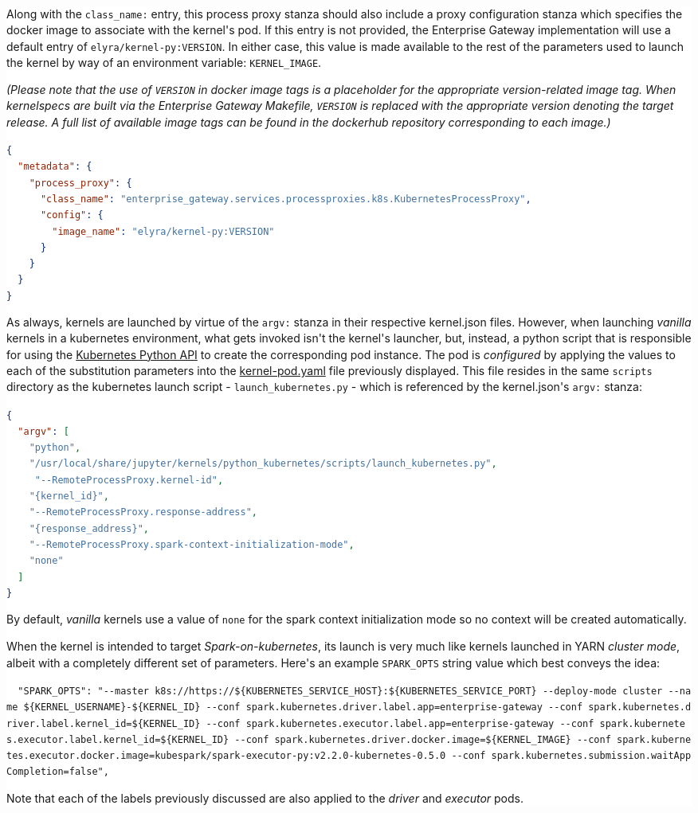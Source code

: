 Along with the `class_name:` entry, this process proxy stanza should also include a proxy configuration stanza  which specifies the docker image to associate with the kernel's pod.  If this entry is not provided, the Enterprise Gateway implementation will use a default entry of `elyra/kernel-py:VERSION`.  In either case, this value is made available to the rest of the parameters used to launch the kernel by way of an environment variable: `KERNEL_IMAGE`.

_(Please note that the use of `VERSION` in docker image tags is a placeholder for the appropriate version-related image tag.  When kernelspecs are built via the Enterprise Gateway Makefile, `VERSION` is replaced with the appropriate version denoting the target release.  A full list of available image tags can be found in the dockerhub repository corresponding to each image.)_
```json
{
  "metadata": {
    "process_proxy": {
      "class_name": "enterprise_gateway.services.processproxies.k8s.KubernetesProcessProxy",
      "config": {
        "image_name": "elyra/kernel-py:VERSION"
      }
    }
  }
}
```
As always, kernels are launched by virtue of the `argv:` stanza in their respective kernel.json files.  However, when launching _vanilla_ kernels in a kubernetes environment, what gets invoked isn't the kernel's launcher, but, instead, a python script that is responsible for using the [Kubernetes Python API](https://github.com/kubernetes-client/python) to create the corresponding pod instance.  The pod is _configured_ by applying the values to each of the substitution parameters into the [kernel-pod.yaml](https://github.com/jupyter/enterprise_gateway/blob/master/etc/kernel-launchers/kubernetes/scripts/kernel-pod.yaml) file previously displayed. This file resides in the same `scripts` directory as the kubernetes launch script - `launch_kubernetes.py` - which is referenced by the kernel.json's `argv:` stanza:
```json
{
  "argv": [
    "python",
    "/usr/local/share/jupyter/kernels/python_kubernetes/scripts/launch_kubernetes.py",
     "--RemoteProcessProxy.kernel-id",
    "{kernel_id}",
    "--RemoteProcessProxy.response-address",
    "{response_address}",
    "--RemoteProcessProxy.spark-context-initialization-mode",
    "none"
  ]
}
```
By default, _vanilla_ kernels use a value of `none` for the spark context initialization mode so no context will be created automatically.

When the kernel is intended to target _Spark-on-kubernetes_, its launch is very much like kernels launched in YARN _cluster mode_, albeit with a completely different set of parameters.  Here's an example `SPARK_OPTS` string value which best conveys the idea:
```
  "SPARK_OPTS": "--master k8s://https://${KUBERNETES_SERVICE_HOST}:${KUBERNETES_SERVICE_PORT} --deploy-mode cluster --name ${KERNEL_USERNAME}-${KERNEL_ID} --conf spark.kubernetes.driver.label.app=enterprise-gateway --conf spark.kubernetes.driver.label.kernel_id=${KERNEL_ID} --conf spark.kubernetes.executor.label.app=enterprise-gateway --conf spark.kubernetes.executor.label.kernel_id=${KERNEL_ID} --conf spark.kubernetes.driver.docker.image=${KERNEL_IMAGE} --conf spark.kubernetes.executor.docker.image=kubespark/spark-executor-py:v2.2.0-kubernetes-0.5.0 --conf spark.kubernetes.submission.waitAppCompletion=false",
```
Note that each of the labels previously discussed are also applied to the _driver_ and _executor_ pods.
